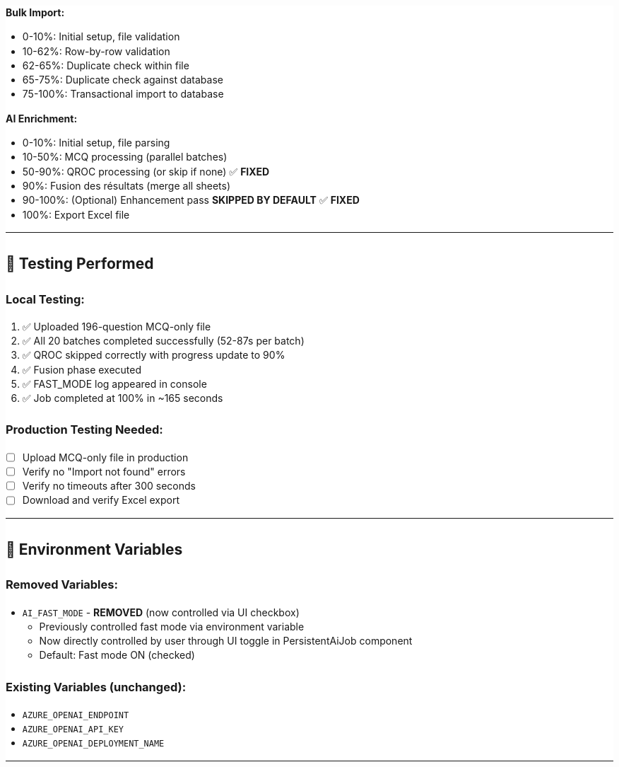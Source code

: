 **Bulk Import:**
- 0-10%: Initial setup, file validation
- 10-62%: Row-by-row validation
- 62-65%: Duplicate check within file
- 65-75%: Duplicate check against database
- 75-100%: Transactional import to database

**AI Enrichment:**
- 0-10%: Initial setup, file parsing
- 10-50%: MCQ processing (parallel batches)
- 50-90%: QROC processing (or skip if none) ✅ **FIXED**
- 90%: Fusion des résultats (merge all sheets)
- 90-100%: (Optional) Enhancement pass **SKIPPED BY DEFAULT** ✅ **FIXED**
- 100%: Export Excel file

---

## 🧪 Testing Performed

### Local Testing:
1. ✅ Uploaded 196-question MCQ-only file
2. ✅ All 20 batches completed successfully (52-87s per batch)
3. ✅ QROC skipped correctly with progress update to 90%
4. ✅ Fusion phase executed
5. ✅ FAST_MODE log appeared in console
6. ✅ Job completed at 100% in ~165 seconds

### Production Testing Needed:
- [ ] Upload MCQ-only file in production
- [ ] Verify no "Import not found" errors
- [ ] Verify no timeouts after 300 seconds
- [ ] Download and verify Excel export

---

## 📝 Environment Variables

### Removed Variables:
- `AI_FAST_MODE` - **REMOVED** (now controlled via UI checkbox)
  - Previously controlled fast mode via environment variable
  - Now directly controlled by user through UI toggle in PersistentAiJob component
  - Default: Fast mode ON (checked)

### Existing Variables (unchanged):
- `AZURE_OPENAI_ENDPOINT`
- `AZURE_OPENAI_API_KEY`
- `AZURE_OPENAI_DEPLOYMENT_NAME`

---
